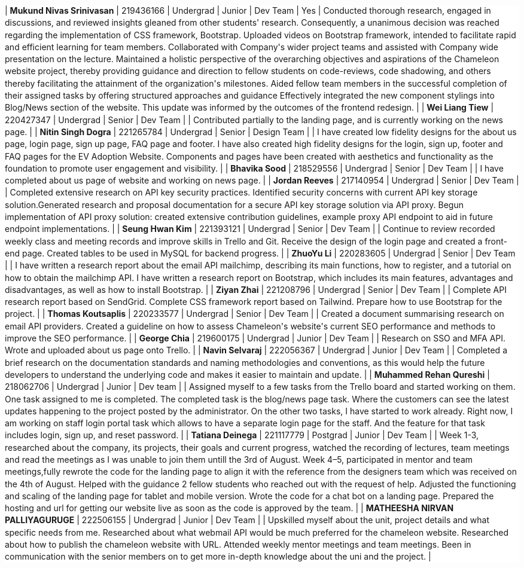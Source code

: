 | **Mukund Nivas Srinivasan** | 219436166 | Undergrad | Junior | Dev Team | Yes | Conducted thorough research, engaged in discussions, and reviewed insights gleaned from other students' research. Consequently, a unanimous decision was reached regarding the implementation of CSS framework, Bootstrap. Uploaded videos on Bootstrap framework, intended to facilitate rapid and efficient learning for team members. Collaborated with Company's wider project teams and assisted with Company wide presentation on the lecture. Maintained a holistic perspective of the overarching objectives and aspirations of the Chameleon website project, thereby providing guidance and direction to fellow students on code-reviews, code shadowing, and others thereby facilitating the attainment of the organization's milestones. Aided fellow team members in the successful completion of their assigned tasks by offering structured approaches and guidance Effectively integrated the new component stylings into Blog/News section of the website. This update was informed by the outcomes of the frontend redesign. |
| **Wei Liang Tiew** | 220427347 | Undergrad | Senior | Dev Team |  | Contributed partially to the landing page, and is currently working on the news page. |
| **Nitin Singh Dogra** | 221265784 | Undergrad | Senior | Design Team |  | I have created low fidelity designs for the about us page, login page, sign up page, FAQ page and footer. I have also created high fidelity designs for the login, sign up, footer and FAQ pages for the EV Adoption Website. Components and pages have been created with aesthetics and functionality as the foundation to promote user engagement and visibility. |
| **Bhavika Sood** | 218529556 | Undergrad | Senior | Dev Team |  | I have completed about us page of website and working on news page. |
| **Jordan Reeves** | 217140954 | Undergrad | Senior | Dev Team |  | Completed extensive research on API key security practices. Identified security concerns with current API key storage solution.Generated research and proposal documentation for a secure API key storage solution via API proxy. Begun implementation of API proxy solution: created extensive contribution guidelines, example proxy API endpoint to aid in future endpoint implementations. |
| **Seung Hwan Kim** | 221393121 | Undergrad | Senior | Dev Team |  | Continue to review recorded weekly class and meeting records and improve skills in Trello and Git. Receive the design of the login page and created a front-end page. Created tables to be used in MySQL for backend progress. |
| **ZhuoYu Li** | 220283605 | Undergrad | Senior | Dev Team |  | I have written a research report about the email API mailchimp, describing its main functions, how to register, and a tutorial on how to obtain the mailchimp API. I have written a research report on Bootstrap, which includes its main features, advantages and disadvantages, as well as how to install Bootstrap. |
| **Ziyan Zhai** | 221208796 | Undergrad | Senior | Dev Team |  | Complete API research report based on SendGrid. Complete CSS framework report based on Tailwind. Prepare how to use Bootstrap for the project. |
| **Thomas Koutsaplis** | 220233577 | Undergrad | Senior | Dev Team |  | Created a document summarising research on email API providers. Created a guideline on how to assess Chameleon's website's current SEO performance and methods to improve the SEO performance. |
| **George Chia** | 219600175 | Undergrad | Junior | Dev Team |  | Research on SSO and MFA API. Wrote and uploaded about us page onto Trello. |
| **Navin Selvaraj** | 222056367 | Undergrad | Junior | Dev Team |  | Completed a brief research on the documentation standards and naming methodologies and conventions, as this would help the future developers to understand the underlying code and makes it easier to maintain and update. |
| **Muhammed Rehan Qureshi** | 218062706 | Undergrad | Junior | Dev team |  | Assigned myself to a few tasks from the Trello board and started working on them. One task assigned to me is completed. The completed task is the blog/news page task. Where the customers can see the latest updates happening to the project posted by the administrator. On the other two tasks, I have started to work already. Right now, I am working on staff login portal task which allows to have a separate login page for the staff. And the feature for that task includes login, sign up, and reset password. |
| **Tatiana Deinega** | 221117779 | Postgrad | Junior | Dev Team |  | Week 1-3, researched about the company, its projects, their goals and current progress, watched the recording of lectures, team meetings and read the meetings as I was unable to join them untill the 3rd of August. Week 4–5, participated in mentor and team meetings,fully rewrote the code for the landing page to align it with the reference from the designers team which was received on the 4th of August. Helped with the guidance 2 fellow students who reached out with the request of help. Adjusted the functioning and scaling of the landing page for tablet and mobile version. Wrote the code for a chat bot on a landing page. Prepared the hosting and url for getting our website live as soon as the code is approved by the team. |
| **MATHEESHA NIRVAN PALLIYAGURUGE** | 222506155 | Undergrad | Junior | Dev Team |  | Upskilled myself about the unit, project details and what specific needs from me. Researched about what webmail API would be much preferred for the chameleon website. Researched about how to publish the chameleon website with URL. Attended weekly mentor meetings and team meetings. Been in communication with the senior members on to get more in-depth knowledge about the uni and the project. |